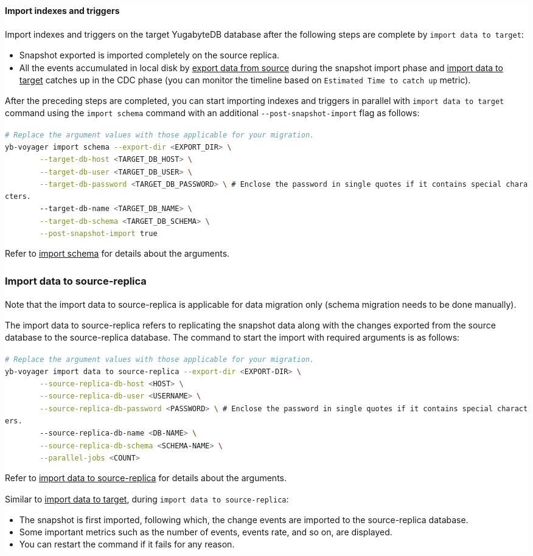 #### Import indexes and triggers

Import indexes and triggers on the target YugabyteDB database after the following steps are complete by `import data to target`:

- Snapshot exported is imported completely on the source replica.
- All the events accumulated in local disk by [export data from source](#export-data-from-source) during the snapshot import phase and [import data to target](#import-data-to-target) catches up in the CDC phase (you can monitor the timeline based on `Estimated Time to catch up` metric).

After the preceding steps are completed, you can start importing indexes and triggers in parallel with `import data to target` command using the `import schema` command with an additional `--post-snapshot-import` flag as follows:

```sh
# Replace the argument values with those applicable for your migration.
yb-voyager import schema --export-dir <EXPORT_DIR> \
        --target-db-host <TARGET_DB_HOST> \
        --target-db-user <TARGET_DB_USER> \
        --target-db-password <TARGET_DB_PASSWORD> \ # Enclose the password in single quotes if it contains special characters.
        --target-db-name <TARGET_DB_NAME> \
        --target-db-schema <TARGET_DB_SCHEMA> \
        --post-snapshot-import true
```

Refer to [import schema](../../reference/schema-migration/import-schema/) for details about the arguments.

### Import data to source-replica

Note that the import data to source-replica is applicable for data migration only (schema migration needs to be done manually).

The import data to source-replica refers to replicating the snapshot data along with the changes exported from the source database to the source-replica database. The command to start the import with required arguments is as follows:

```sh
# Replace the argument values with those applicable for your migration.
yb-voyager import data to source-replica --export-dir <EXPORT-DIR> \
        --source-replica-db-host <HOST> \
        --source-replica-db-user <USERNAME> \
        --source-replica-db-password <PASSWORD> \ # Enclose the password in single quotes if it contains special characters.
        --source-replica-db-name <DB-NAME> \
        --source-replica-db-schema <SCHEMA-NAME> \
        --parallel-jobs <COUNT>
```

Refer to [import data to source-replica](../../reference/data-migration/import-data/#import-data-to-source-replica) for details about the arguments.

Similar to [import data to target](#import-data-to-target), during `import data to source-replica`:

- The snapshot is first imported, following which, the change events are imported to the source-replica database.
- Some important metrics such as the number of events, events rate, and so on, are displayed.
- You can restart the command if it fails for any reason.
